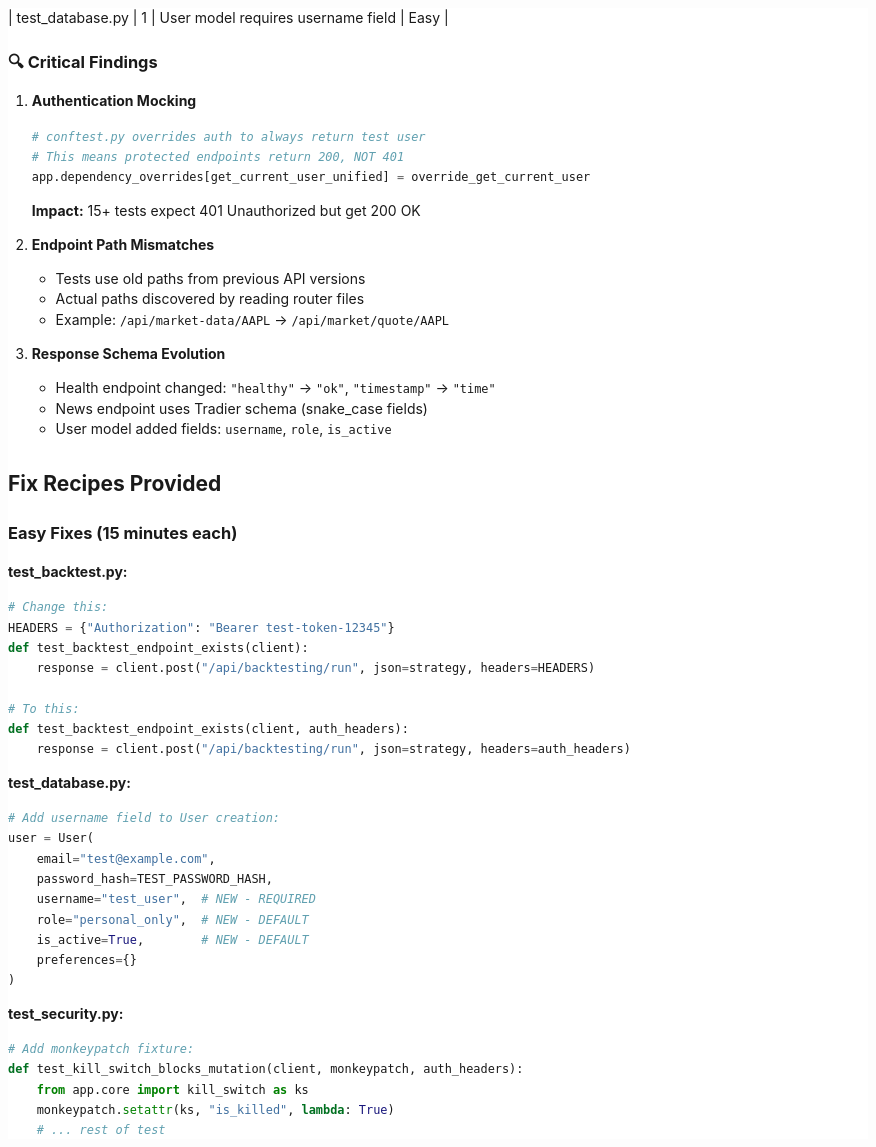 | test_database.py | 1 | User model requires username field | Easy |

### 🔍 Critical Findings

1. **Authentication Mocking**
   ```python
   # conftest.py overrides auth to always return test user
   # This means protected endpoints return 200, NOT 401
   app.dependency_overrides[get_current_user_unified] = override_get_current_user
   ```
   **Impact:** 15+ tests expect 401 Unauthorized but get 200 OK

2. **Endpoint Path Mismatches**
   - Tests use old paths from previous API versions
   - Actual paths discovered by reading router files
   - Example: `/api/market-data/AAPL` → `/api/market/quote/AAPL`

3. **Response Schema Evolution**
   - Health endpoint changed: `"healthy"` → `"ok"`, `"timestamp"` → `"time"`
   - News endpoint uses Tradier schema (snake_case fields)
   - User model added fields: `username`, `role`, `is_active`

## Fix Recipes Provided

### Easy Fixes (15 minutes each)

**test_backtest.py:**
```python
# Change this:
HEADERS = {"Authorization": "Bearer test-token-12345"}
def test_backtest_endpoint_exists(client):
    response = client.post("/api/backtesting/run", json=strategy, headers=HEADERS)

# To this:
def test_backtest_endpoint_exists(client, auth_headers):
    response = client.post("/api/backtesting/run", json=strategy, headers=auth_headers)
```

**test_database.py:**
```python
# Add username field to User creation:
user = User(
    email="test@example.com",
    password_hash=TEST_PASSWORD_HASH,
    username="test_user",  # NEW - REQUIRED
    role="personal_only",  # NEW - DEFAULT
    is_active=True,        # NEW - DEFAULT
    preferences={}
)
```

**test_security.py:**
```python
# Add monkeypatch fixture:
def test_kill_switch_blocks_mutation(client, monkeypatch, auth_headers):
    from app.core import kill_switch as ks
    monkeypatch.setattr(ks, "is_killed", lambda: True)
    # ... rest of test
```
